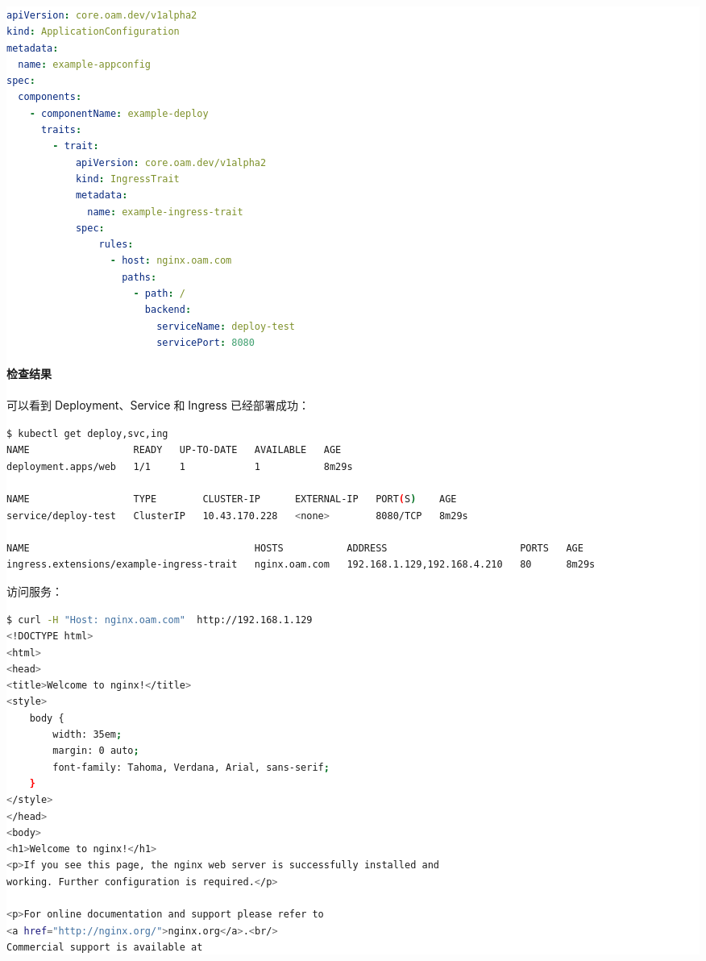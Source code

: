 ```yaml
apiVersion: core.oam.dev/v1alpha2
kind: ApplicationConfiguration
metadata:
  name: example-appconfig
spec:
  components:
    - componentName: example-deploy
      traits:
        - trait:
            apiVersion: core.oam.dev/v1alpha2
            kind: IngressTrait
            metadata:
              name: example-ingress-trait
            spec:
                rules:
                  - host: nginx.oam.com
                    paths:
                      - path: /
                        backend:
                          serviceName: deploy-test
                          servicePort: 8080
```

#### 检查结果

可以看到 Deployment、Service 和 Ingress 已经部署成功：

```bash
$ kubectl get deploy,svc,ing
NAME                  READY   UP-TO-DATE   AVAILABLE   AGE
deployment.apps/web   1/1     1            1           8m29s

NAME                  TYPE        CLUSTER-IP      EXTERNAL-IP   PORT(S)    AGE
service/deploy-test   ClusterIP   10.43.170.228   <none>        8080/TCP   8m29s

NAME                                       HOSTS           ADDRESS                       PORTS   AGE
ingress.extensions/example-ingress-trait   nginx.oam.com   192.168.1.129,192.168.4.210   80      8m29s
```

访问服务：

```bash
$ curl -H "Host: nginx.oam.com"  http://192.168.1.129
<!DOCTYPE html>
<html>
<head>
<title>Welcome to nginx!</title>
<style>
    body {
        width: 35em;
        margin: 0 auto;
        font-family: Tahoma, Verdana, Arial, sans-serif;
    }
</style>
</head>
<body>
<h1>Welcome to nginx!</h1>
<p>If you see this page, the nginx web server is successfully installed and
working. Further configuration is required.</p>

<p>For online documentation and support please refer to
<a href="http://nginx.org/">nginx.org</a>.<br/>
Commercial support is available at
```